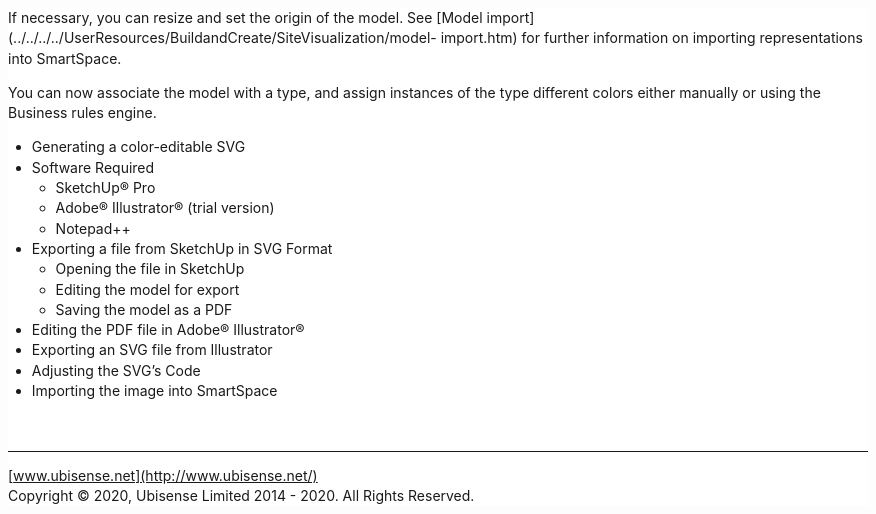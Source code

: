 If necessary, you can resize and set the origin of the model. See [Model
import](../../../../UserResources/BuildandCreate/SiteVisualization/model-
import.htm) for further information on importing representations into
SmartSpace.

You can now associate the model with a type, and assign instances of the type
different colors either manually or using the Business rules engine.

  * Generating a color-editable SVG
  * Software Required
    * SketchUp® Pro
    * Adobe® Illustrator® (trial version)
    * Notepad++
  * Exporting a file from SketchUp in SVG Format
    * Opening the file in SketchUp
    * Editing the model for export
    * Saving the model as a PDF
  * Editing the PDF file in Adobe® Illustrator®
  * Exporting an SVG file from Illustrator
  * Adjusting the SVG’s Code
  * Importing the image into SmartSpace

![Navigate previous](../../../../images/transparent.gif) ![Navigate
next](../../../../images/transparent.gif) ![Expand
all](../../../../images/transparent.gif)
![](../../../../images/transparent.gif)
![Print](../../../../images/transparent.gif)

* * *

[www.ubisense.net](http://www.ubisense.net/)  
Copyright © 2020, Ubisense Limited 2014 - 2020. All Rights Reserved.

